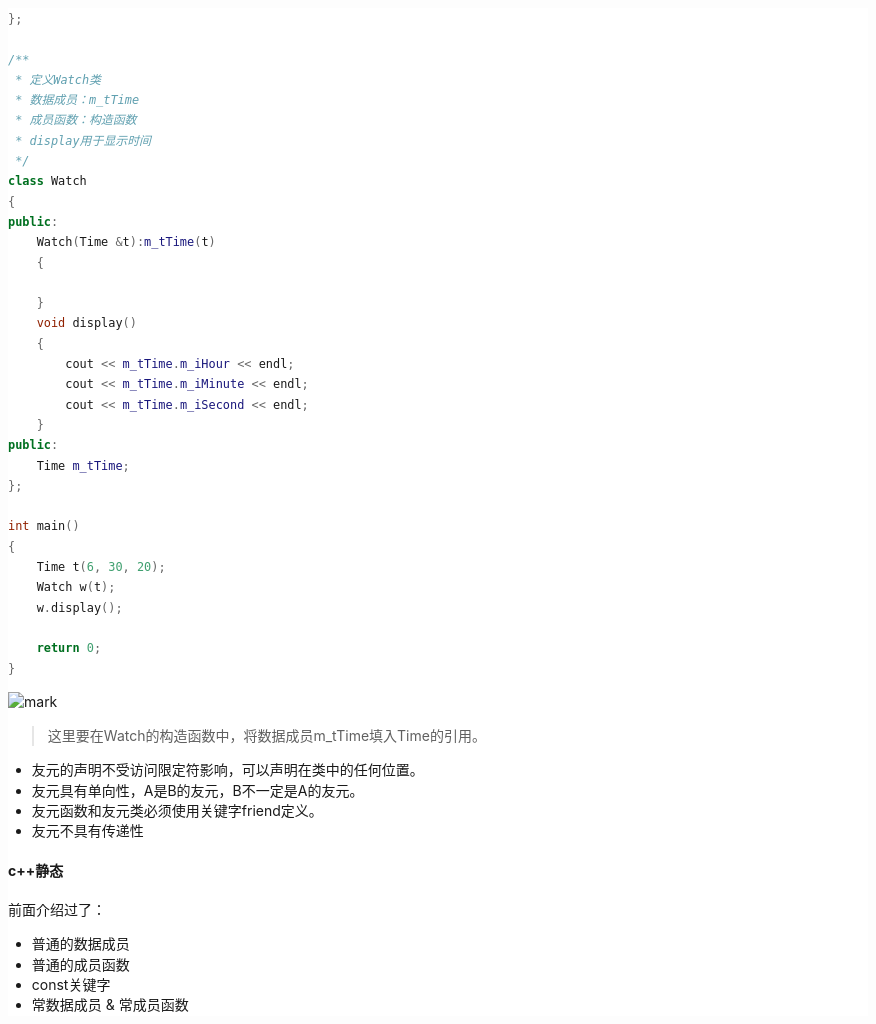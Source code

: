 ```c++
};

/**
 * 定义Watch类
 * 数据成员：m_tTime
 * 成员函数：构造函数
 * display用于显示时间
 */
class Watch
{
public:
	Watch(Time &t):m_tTime(t)
	{
	    
	}
	void display()
	{
		cout << m_tTime.m_iHour << endl;
		cout << m_tTime.m_iMinute << endl;
		cout << m_tTime.m_iSecond << endl;
	}
public:
	Time m_tTime;
};

int main()
{
	Time t(6, 30, 20);
	Watch w(t);
	w.display();

	return 0;
}
```

![mark](http://myphoto.mtianyan.cn/blog/180722/9L9gEmK4dj.png?imageslim)

>这里要在Watch的构造函数中，将数据成员m_tTime填入Time的引用。

- 友元的声明不受访问限定符影响，可以声明在类中的任何位置。
- 友元具有单向性，A是B的友元，B不一定是A的友元。
- 友元函数和友元类必须使用关键字friend定义。
- 友元不具有传递性

#### c++静态

前面介绍过了：

- 普通的数据成员
- 普通的成员函数
- const关键字
- 常数据成员 & 常成员函数
